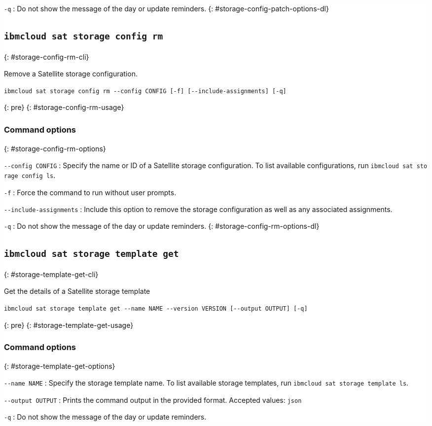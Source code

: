`-q`
:    Do not show the message of the day or update reminders.
{: #storage-config-patch-options-dl}


## `ibmcloud sat storage config rm`
{: #storage-config-rm-cli}

Remove a Satellite storage configuration.

```txt
ibmcloud sat storage config rm --config CONFIG [-f] [--include-assignments] [-q]
```
{: pre}
{: #storage-config-rm-usage}

### Command options
{: #storage-config-rm-options}

`--config CONFIG`
:    Specify the name or ID of a Satellite storage configuration. To list available configurations, run `ibmcloud sat storage config ls`.

`-f`
:    Force the command to run without user prompts.

`--include-assignments`
:    Include this option to remove the storage configuration as well as any associated assignments.

`-q`
:    Do not show the message of the day or update reminders.
{: #storage-config-rm-options-dl}


## `ibmcloud sat storage template get`
{: #storage-template-get-cli}

Get the details of a Satellite storage template

```txt
ibmcloud sat storage template get --name NAME --version VERSION [--output OUTPUT] [-q]
```
{: pre}
{: #storage-template-get-usage}

### Command options
{: #storage-template-get-options}

`--name NAME`
:    Specify the storage template name. To list available storage templates, run `ibmcloud sat storage template ls`.

`--output OUTPUT`
:    Prints the command output in the provided format. Accepted values: `json`

`-q`
:    Do not show the message of the day or update reminders.
